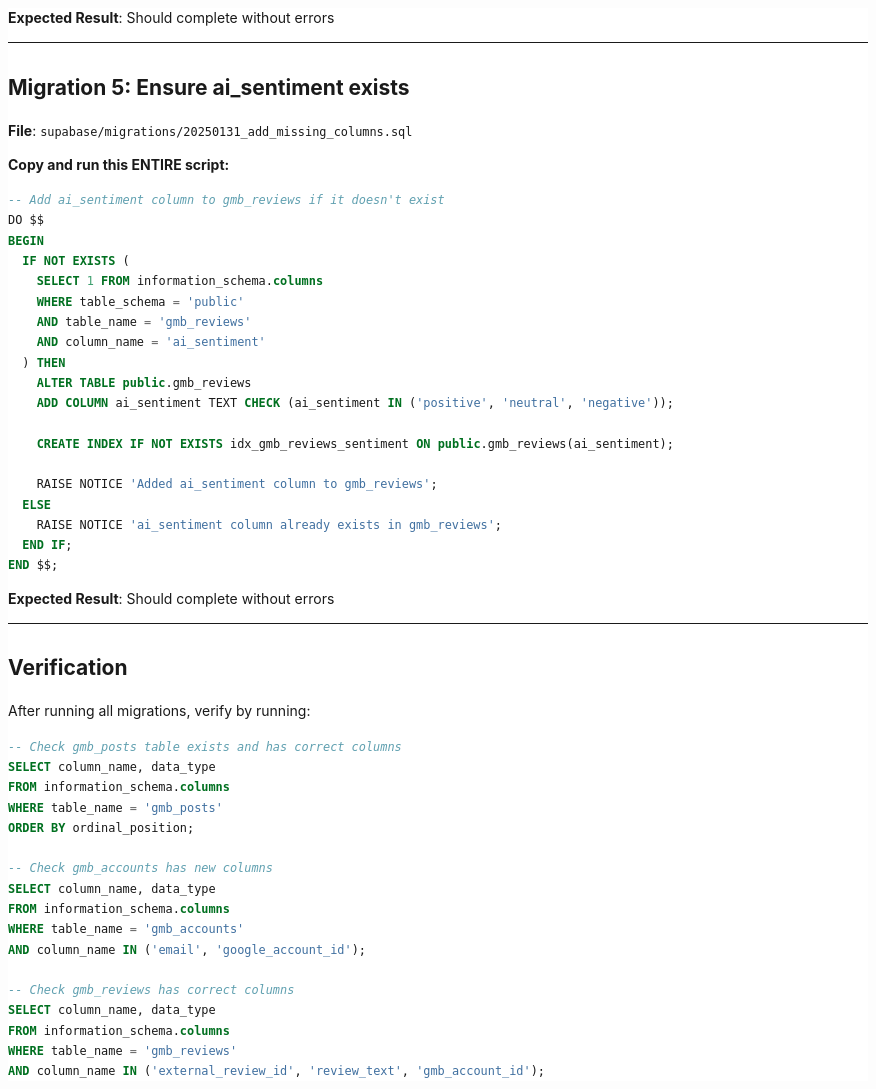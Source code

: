 **Expected Result**: Should complete without errors

---

## Migration 5: Ensure ai_sentiment exists

**File**: `supabase/migrations/20250131_add_missing_columns.sql`

**Copy and run this ENTIRE script:**

```sql
-- Add ai_sentiment column to gmb_reviews if it doesn't exist
DO $$ 
BEGIN
  IF NOT EXISTS (
    SELECT 1 FROM information_schema.columns 
    WHERE table_schema = 'public' 
    AND table_name = 'gmb_reviews' 
    AND column_name = 'ai_sentiment'
  ) THEN
    ALTER TABLE public.gmb_reviews 
    ADD COLUMN ai_sentiment TEXT CHECK (ai_sentiment IN ('positive', 'neutral', 'negative'));
    
    CREATE INDEX IF NOT EXISTS idx_gmb_reviews_sentiment ON public.gmb_reviews(ai_sentiment);
    
    RAISE NOTICE 'Added ai_sentiment column to gmb_reviews';
  ELSE
    RAISE NOTICE 'ai_sentiment column already exists in gmb_reviews';
  END IF;
END $$;
```

**Expected Result**: Should complete without errors

---

## Verification

After running all migrations, verify by running:

```sql
-- Check gmb_posts table exists and has correct columns
SELECT column_name, data_type 
FROM information_schema.columns 
WHERE table_name = 'gmb_posts'
ORDER BY ordinal_position;

-- Check gmb_accounts has new columns
SELECT column_name, data_type 
FROM information_schema.columns 
WHERE table_name = 'gmb_accounts'
AND column_name IN ('email', 'google_account_id');

-- Check gmb_reviews has correct columns
SELECT column_name, data_type 
FROM information_schema.columns 
WHERE table_name = 'gmb_reviews'
AND column_name IN ('external_review_id', 'review_text', 'gmb_account_id');
```
